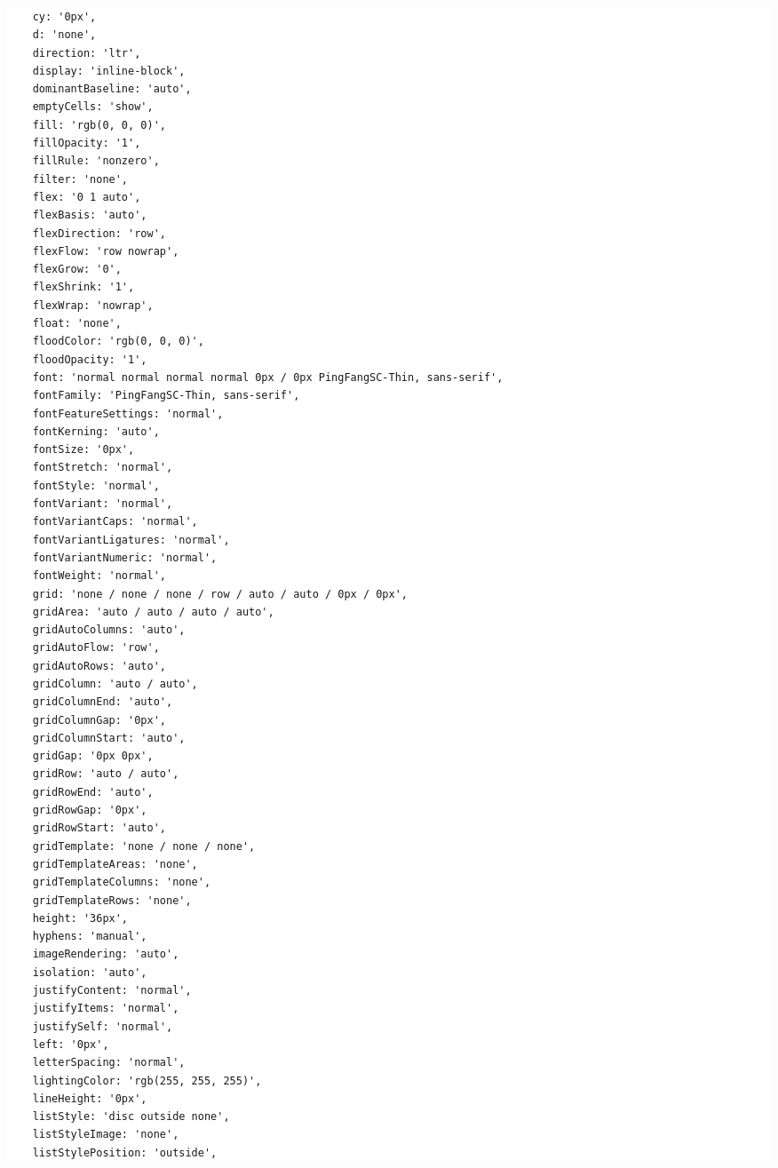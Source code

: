         cy: '0px',
        d: 'none',
        direction: 'ltr',
        display: 'inline-block',
        dominantBaseline: 'auto',
        emptyCells: 'show',
        fill: 'rgb(0, 0, 0)',
        fillOpacity: '1',
        fillRule: 'nonzero',
        filter: 'none',
        flex: '0 1 auto',
        flexBasis: 'auto',
        flexDirection: 'row',
        flexFlow: 'row nowrap',
        flexGrow: '0',
        flexShrink: '1',
        flexWrap: 'nowrap',
        float: 'none',
        floodColor: 'rgb(0, 0, 0)',
        floodOpacity: '1',
        font: 'normal normal normal normal 0px / 0px PingFangSC-Thin, sans-serif',
        fontFamily: 'PingFangSC-Thin, sans-serif',
        fontFeatureSettings: 'normal',
        fontKerning: 'auto',
        fontSize: '0px',
        fontStretch: 'normal',
        fontStyle: 'normal',
        fontVariant: 'normal',
        fontVariantCaps: 'normal',
        fontVariantLigatures: 'normal',
        fontVariantNumeric: 'normal',
        fontWeight: 'normal',
        grid: 'none / none / none / row / auto / auto / 0px / 0px',
        gridArea: 'auto / auto / auto / auto',
        gridAutoColumns: 'auto',
        gridAutoFlow: 'row',
        gridAutoRows: 'auto',
        gridColumn: 'auto / auto',
        gridColumnEnd: 'auto',
        gridColumnGap: '0px',
        gridColumnStart: 'auto',
        gridGap: '0px 0px',
        gridRow: 'auto / auto',
        gridRowEnd: 'auto',
        gridRowGap: '0px',
        gridRowStart: 'auto',
        gridTemplate: 'none / none / none',
        gridTemplateAreas: 'none',
        gridTemplateColumns: 'none',
        gridTemplateRows: 'none',
        height: '36px',
        hyphens: 'manual',
        imageRendering: 'auto',
        isolation: 'auto',
        justifyContent: 'normal',
        justifyItems: 'normal',
        justifySelf: 'normal',
        left: '0px',
        letterSpacing: 'normal',
        lightingColor: 'rgb(255, 255, 255)',
        lineHeight: '0px',
        listStyle: 'disc outside none',
        listStyleImage: 'none',
        listStylePosition: 'outside',